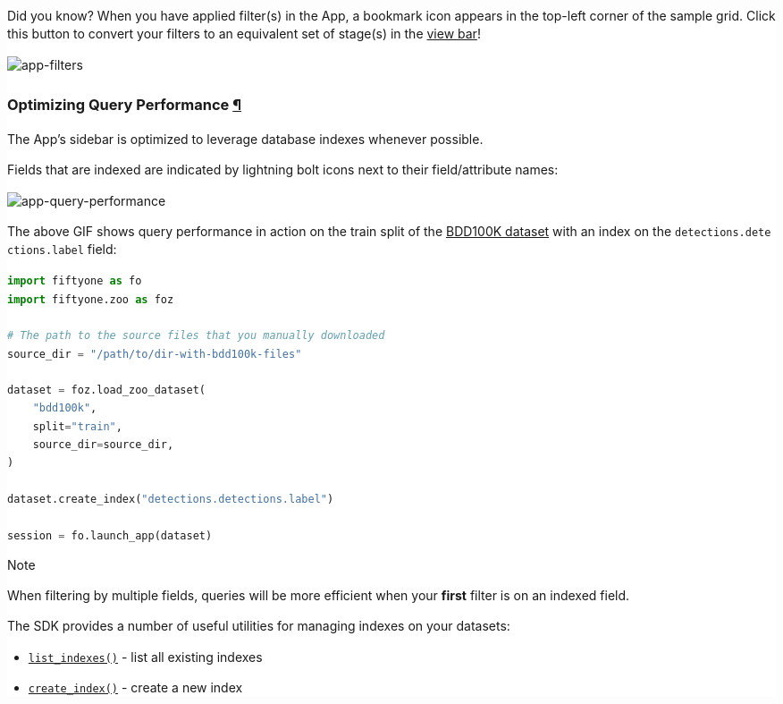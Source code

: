 Did you know? When you have applied filter(s) in the App, a bookmark icon
appears in the top-left corner of the sample grid. Click this button to
convert your filters to an equivalent set of stage(s) in the
[view bar](#app-create-view)!

![app-filters](../_images/app-filters.webp)

### Optimizing Query Performance [¶](\#optimizing-query-performance "Permalink to this headline")

The App’s sidebar is optimized to leverage database indexes whenever possible.

Fields that are indexed are indicated by lightning bolt icons next to their
field/attribute names:

![app-query-performance](../_images/app-query-performance.webp)

The above GIF shows query performance in action on the train split of the
[BDD100K dataset](../data/dataset_zoo/datasets.md#bdd100k) with an index on the
`detections.detections.label` field:

```python
import fiftyone as fo
import fiftyone.zoo as foz

# The path to the source files that you manually downloaded
source_dir = "/path/to/dir-with-bdd100k-files"

dataset = foz.load_zoo_dataset(
    "bdd100k",
    split="train",
    source_dir=source_dir,
)

dataset.create_index("detections.detections.label")

session = fo.launch_app(dataset)

```

Note

When filtering by multiple fields, queries will be more efficient when your
**first** filter is on an indexed field.

The SDK provides a number of useful utilities for managing indexes on your
datasets:

- [`list_indexes()`](../api/fiftyone.core.collections.html#fiftyone.core.collections.SampleCollection.list_indexes "fiftyone.core.collections.SampleCollection.list_indexes") -
list all existing indexes

- [`create_index()`](../api/fiftyone.core.collections.html#fiftyone.core.collections.SampleCollection.create_index "fiftyone.core.collections.SampleCollection.create_index") -
create a new index
